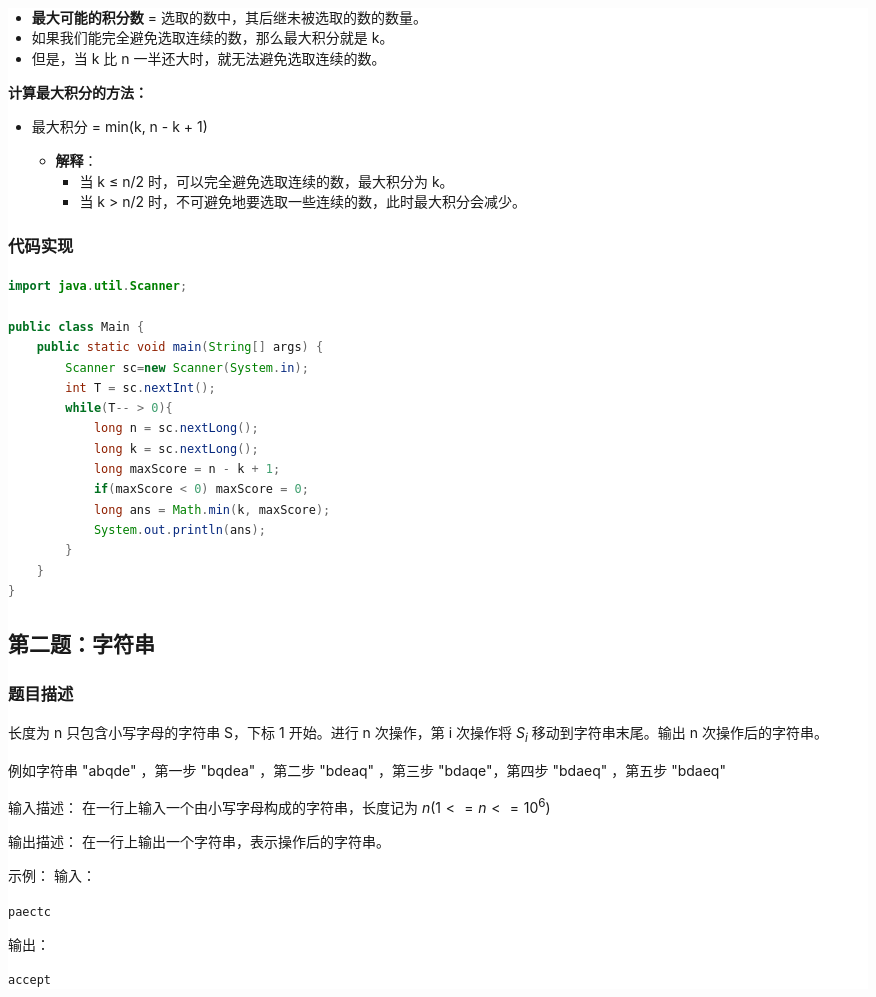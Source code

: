 - **最大可能的积分数** = 选取的数中，其后继未被选取的数的数量。
- 如果我们能完全避免选取连续的数，那么最大积分就是 k。
- 但是，当 k 比 n 一半还大时，就无法避免选取连续的数。

**计算最大积分的方法：**

- 最大积分 = min(k, n - k + 1)
    
    - **解释**：
        - 当 k ≤ n/2 时，可以完全避免选取连续的数，最大积分为 k。
        - 当 k > n/2 时，不可避免地要选取一些连续的数，此时最大积分会减少。

### 代码实现
```java
import java.util.Scanner;

public class Main {
    public static void main(String[] args) {
        Scanner sc=new Scanner(System.in);
        int T = sc.nextInt();
        while(T-- > 0){
            long n = sc.nextLong();
            long k = sc.nextLong();
            long maxScore = n - k + 1;
            if(maxScore < 0) maxScore = 0;
            long ans = Math.min(k, maxScore);
            System.out.println(ans);
        }
    }
}
```

## 第二题：字符串

### 题目描述
长度为 n 只包含小写字母的字符串 S，下标 1 开始。进行 n 次操作，第 i 次操作将 $S_i$ 移动到字符串末尾。输出 n 次操作后的字符串。 

例如字符串 "abqde" ，第一步 "bqdea" ，第二步 "bdeaq" ，第三步 "bdaqe"，第四步 "bdaeq" ，第五步 "bdaeq" 

输入描述： 
在一行上输入一个由小写字母构成的字符串，长度记为 $n(1<=n<=10^6)$ 

输出描述： 
在一行上输出一个字符串，表示操作后的字符串。 

示例： 
输入： 
```
paectc 
```
输出： 
```
accept
```
